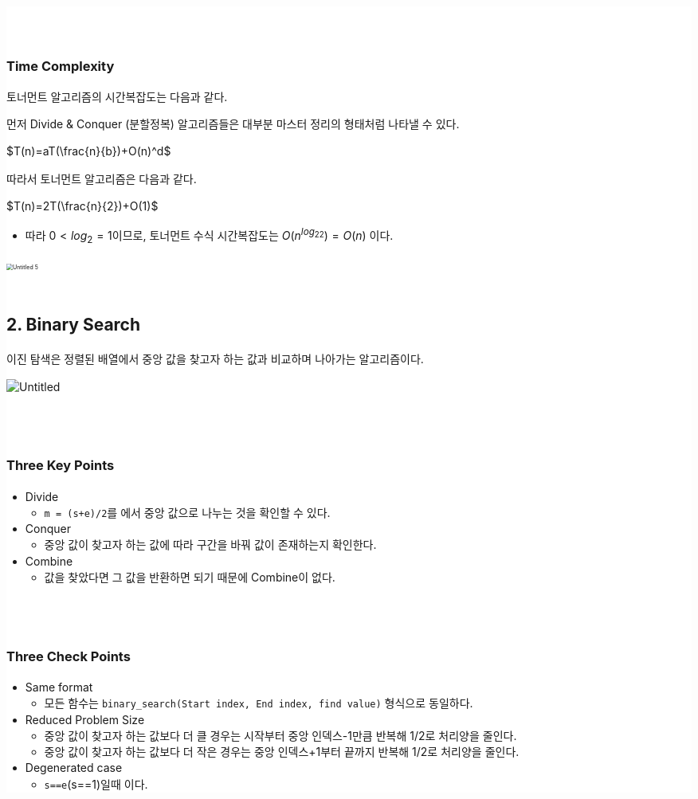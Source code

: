 <br>

<br>

### Time Complexity

토너먼트 알고리즘의 시간복잡도는 다음과 같다.

먼저 Divide & Conquer (분할정복) 알고리즘들은 대부분 마스터 정리의 형태처럼 나타낼 수 있다.

$T(n)=aT(\frac{n}{b})+O(n)^d$

따라서 토너먼트 알고리즘은 다음과 같다.

$T(n)=2T(\frac{n}{2})+O(1)$

- 따라 $0 < log_2 = 1$이므로, 토너먼트 수식 시간복잡도는 $O(n^{log_22}) = O(n)$ 이다.



<img src="{{site.url}}/images/2023-12-23-알고리즘 3/Untitled 5-5486799.png" alt="Untitled 5" style="zoom:50%;" />

<br>

<br>

## 2.  Binary Search

이진 탐색은 정렬된 배열에서 중앙 값을 찾고자 하는 값과 비교하며 나아가는 알고리즘이다.

![Untitled](3%E1%84%8C%E1%85%A1%E1%86%BC%20a68e3d0c88694e8689a7e894ab313438/Untitled%206.png)

<br>

<br>

### Three Key Points

- Divide
    - `m = (s+e)/2`를 에서 중앙 값으로 나누는 것을 확인할 수 있다.
- Conquer
    - 중앙 값이 찾고자 하는 값에 따라 구간을 바꿔 값이 존재하는지 확인한다.
- Combine
    - 값을 찾았다면 그 값을 반환하면 되기 때문에 Combine이 없다.

<br>

<br>

### Three Check Points

- Same format
    - 모든 함수는 `binary_search(Start index, End index, find value)` 형식으로 동일하다.
- Reduced Problem Size
    - 중앙 값이 찾고자 하는 값보다 더 클 경우는 시작부터 중앙 인덱스-1만큼 반복해 1/2로 처리양을 줄인다.
    - 중앙 값이 찾고자 하는 값보다 더 작은 경우는 중앙 인덱스+1부터 끝까지 반복해 1/2로 처리양을 줄인다.
- Degenerated case
    - `s==e`(s==1)일때 이다.
